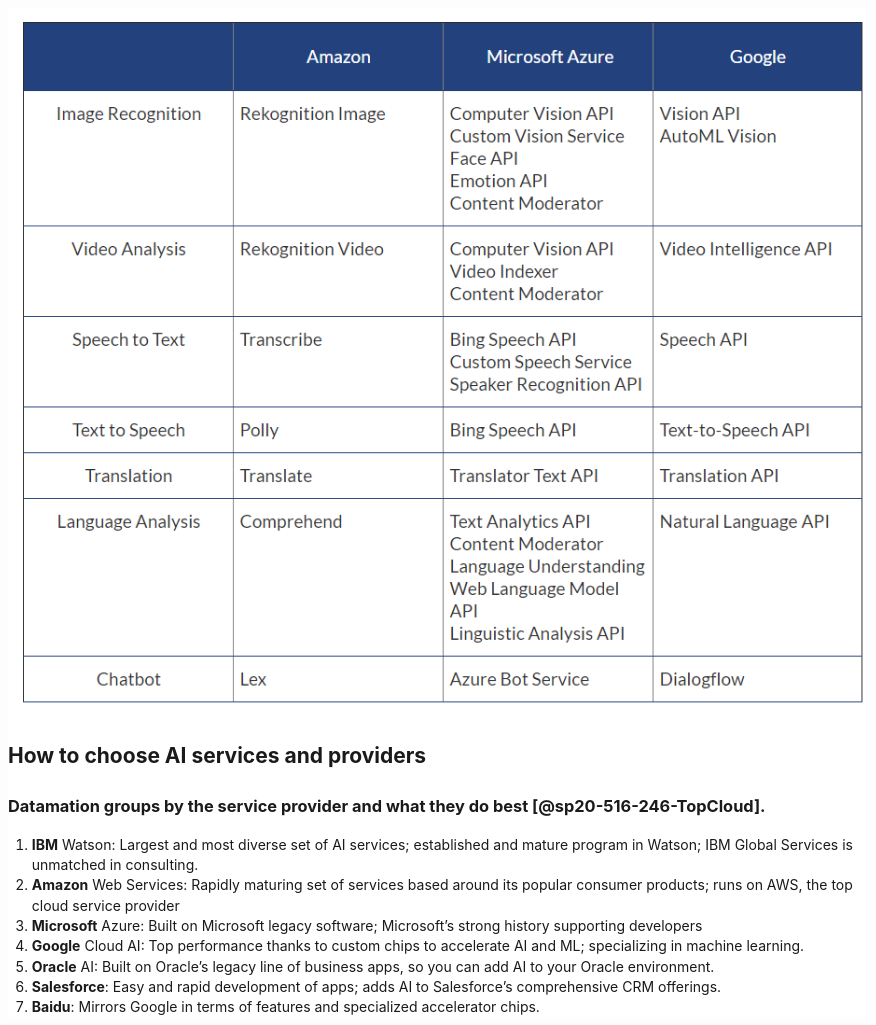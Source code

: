 ![](images/aiservicevendors2.PNG)

## How to choose AI services and providers

### Datamation groups by the service provider and what they do best [@sp20-516-246-TopCloud].  

1. **IBM** Watson:	Largest and most diverse set of AI services; established and mature program in Watson; IBM Global Services is unmatched in consulting.
2. **Amazon** Web Services:	Rapidly maturing set of services based around its popular consumer products; runs on AWS, the top cloud service provider
3. **Microsoft** Azure:	Built on Microsoft legacy software; Microsoft’s strong history supporting developers
4. **Google** Cloud AI:	Top performance thanks to custom chips to accelerate AI and ML; specializing in machine learning.
5. **Oracle** AI:	Built on Oracle’s legacy line of business apps, so you can add AI to your Oracle environment.
6. **Salesforce**:	Easy and rapid development of apps; adds AI to Salesforce’s comprehensive CRM offerings.
7. **Baidu**:	Mirrors Google in terms of features and specialized accelerator chips.

